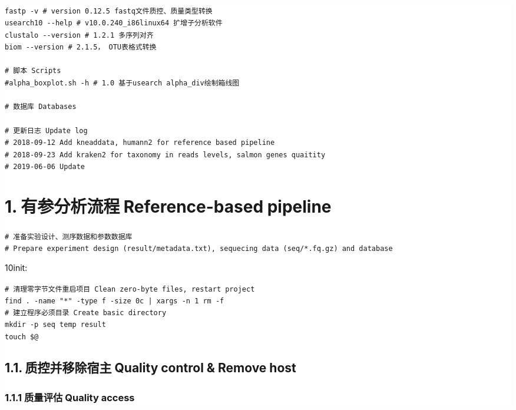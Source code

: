 	fastp -v # version 0.12.5 fastq文件质控、质量类型转换
	usearch10 --help # v10.0.240_i86linux64 扩增子分析软件
	clustalo --version # 1.2.1 多序列对齐
	biom --version # 2.1.5， OTU表格式转换

	# 脚本 Scripts
	#alpha_boxplot.sh -h # 1.0 基于usearch alpha_div绘制箱线图

	# 数据库 Databases

	# 更新日志 Update log
	# 2018-09-12 Add kneaddata, humann2 for reference based pipeline
	# 2018-09-23 Add kraken2 for taxonomy in reads levels, salmon genes quaitity
	# 2019-06-06 Update



# 1. 有参分析流程 Reference-based pipeline

	# 准备实验设计、测序数据和参数数据库
	# Prepare experiment design (result/metadata.txt), sequecing data (seq/*.fq.gz) and database

10init:

	# 清理零字节文件重启项目 Clean zero-byte files, restart project
	find . -name "*" -type f -size 0c | xargs -n 1 rm -f
	# 建立程序必须目录 Create basic directory
	mkdir -p seq temp result
	touch $@


## 1.1. 质控并移除宿主 Quality control & Remove host

### 1.1.1 质量评估 Quality access
	